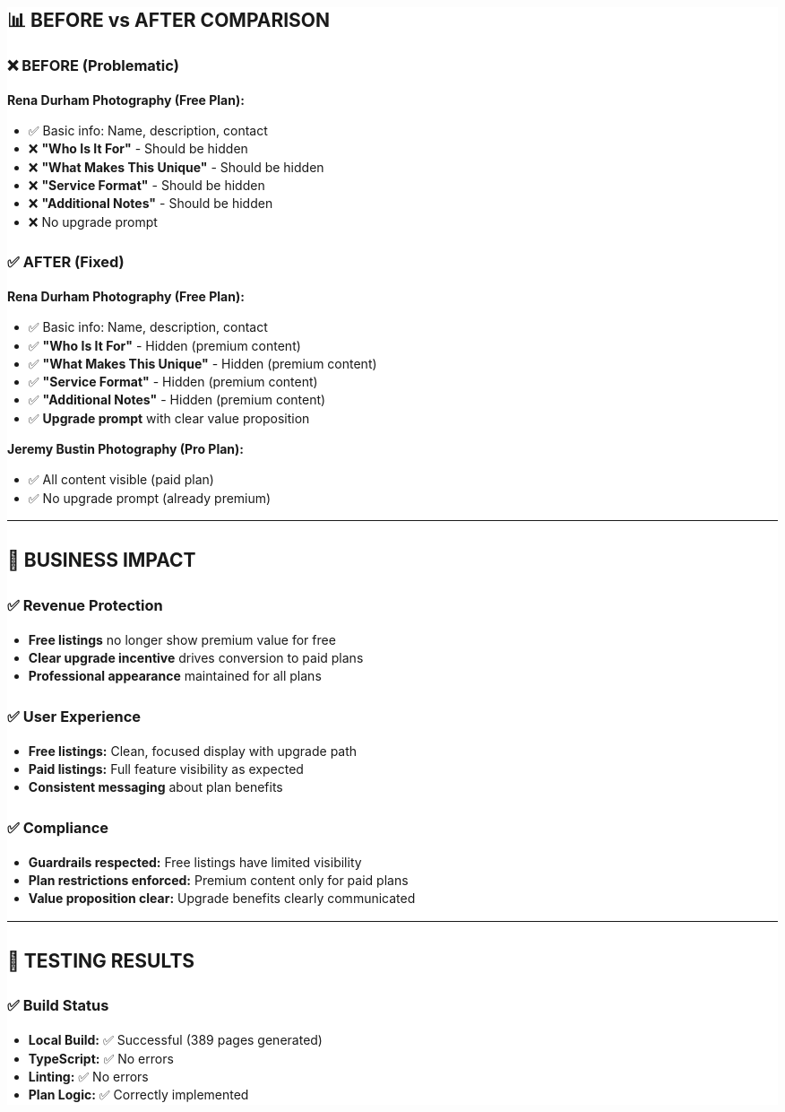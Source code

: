 ## 📊 BEFORE vs AFTER COMPARISON

### ❌ BEFORE (Problematic)
**Rena Durham Photography (Free Plan):**
- ✅ Basic info: Name, description, contact
- ❌ **"Who Is It For"** - Should be hidden
- ❌ **"What Makes This Unique"** - Should be hidden  
- ❌ **"Service Format"** - Should be hidden
- ❌ **"Additional Notes"** - Should be hidden
- ❌ No upgrade prompt

### ✅ AFTER (Fixed)
**Rena Durham Photography (Free Plan):**
- ✅ Basic info: Name, description, contact
- ✅ **"Who Is It For"** - Hidden (premium content)
- ✅ **"What Makes This Unique"** - Hidden (premium content)
- ✅ **"Service Format"** - Hidden (premium content)  
- ✅ **"Additional Notes"** - Hidden (premium content)
- ✅ **Upgrade prompt** with clear value proposition

**Jeremy Bustin Photography (Pro Plan):**
- ✅ All content visible (paid plan)
- ✅ No upgrade prompt (already premium)

---

## 🎯 BUSINESS IMPACT

### ✅ Revenue Protection
- **Free listings** no longer show premium value for free
- **Clear upgrade incentive** drives conversion to paid plans
- **Professional appearance** maintained for all plans

### ✅ User Experience
- **Free listings:** Clean, focused display with upgrade path
- **Paid listings:** Full feature visibility as expected
- **Consistent messaging** about plan benefits

### ✅ Compliance
- **Guardrails respected:** Free listings have limited visibility
- **Plan restrictions enforced:** Premium content only for paid plans
- **Value proposition clear:** Upgrade benefits clearly communicated

---

## 🧪 TESTING RESULTS

### ✅ Build Status
- **Local Build:** ✅ Successful (389 pages generated)
- **TypeScript:** ✅ No errors
- **Linting:** ✅ No errors
- **Plan Logic:** ✅ Correctly implemented
